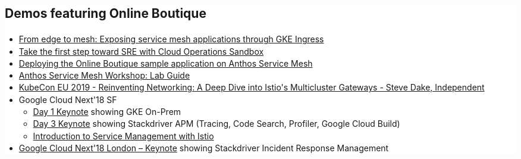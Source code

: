 ## Demos featuring Online Boutique

- [From edge to mesh: Exposing service mesh applications through GKE Ingress](https://cloud.google.com/architecture/exposing-service-mesh-apps-through-gke-ingress)
- [Take the first step toward SRE with Cloud Operations Sandbox](https://cloud.google.com/blog/products/operations/on-the-road-to-sre-with-cloud-operations-sandbox)
- [Deploying the Online Boutique sample application on Anthos Service Mesh](https://cloud.google.com/service-mesh/docs/onlineboutique-install-kpt)
- [Anthos Service Mesh Workshop: Lab Guide](https://codelabs.developers.google.com/codelabs/anthos-service-mesh-workshop)
- [KubeCon EU 2019 - Reinventing Networking: A Deep Dive into Istio's Multicluster Gateways - Steve Dake, Independent](https://youtu.be/-t2BfT59zJA?t=982)
- Google Cloud Next'18 SF
  - [Day 1 Keynote](https://youtu.be/vJ9OaAqfxo4?t=2416) showing GKE On-Prem
  - [Day 3 Keynote](https://youtu.be/JQPOPV_VH5w?t=815) showing Stackdriver
    APM (Tracing, Code Search, Profiler, Google Cloud Build)
  - [Introduction to Service Management with Istio](https://www.youtube.com/watch?v=wCJrdKdD6UM&feature=youtu.be&t=586)
- [Google Cloud Next'18 London – Keynote](https://youtu.be/nIq2pkNcfEI?t=3071)
  showing Stackdriver Incident Response Management

